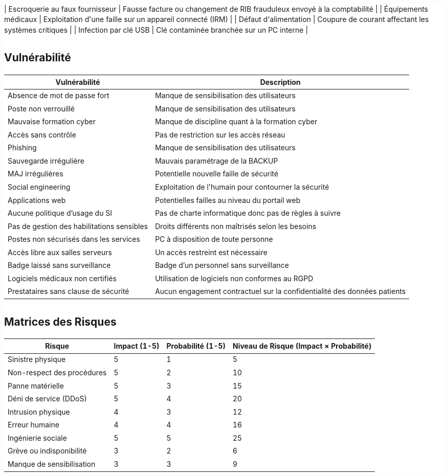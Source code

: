 | Escroquerie au faux fournisseur | Fausse facture ou changement de RIB frauduleux envoyé à la comptabilité |
| Équipements médicaux            | Exploitation d'une faille sur un appareil connecté (IRM)                |
| Défaut d'alimentation           | Coupure de courant affectant les systèmes critiques                     |
| Infection par clé USB           | Clé contaminée branchée sur un PC interne                               |

## Vulnérabilité

| Vulnérabilité                              | Description                                                              |
| ------------------------------------------ | ------------------------------------------------------------------------ |
| Absence de mot de passe fort               | Manque de sensibilisation des utilisateurs                               |
| Poste non verrouillé                       | Manque de sensibilisation des utilisateurs                               |
| Mauvaise formation cyber                   | Manque de discipline quant à la formation cyber                          |
| Accès sans contrôle                        | Pas de restriction sur les accès réseau                                  |
| Phishing                                   | Manque de sensibilisation des utilisateurs                               |
| Sauvegarde irrégulière                     | Mauvais paramétrage de la BACKUP                                         |
| MAJ irrégulières                           | Potentielle nouvelle faille de sécurité                                  |
| Social engineering                         | Exploitation de l'humain pour contourner la sécurité                     |
| Applications web                           | Potentielles failles au niveau du portail web                            |
| Aucune politique d’usage du SI             | Pas de charte informatique donc pas de règles à suivre                   |
| Pas de gestion des habilitations sensibles | Droits différents non maîtrisés selon les besoins                        |
| Postes non sécurisés dans les services     | PC à disposition de toute personne                                       |
| Accès libre aux salles serveurs            | Un accès restreint est nécessaire                                        |
| Badge laissé sans surveillance             | Badge d’un personnel sans surveillance                                   |
| Logiciels médicaux non certifiés           | Utilisation de logiciels non conformes au RGPD                           |
| Prestataires sans clause de sécurité       | Aucun engagement contractuel sur la confidentialité des données patients |

## Matrices des Risques

| Risque                     | Impact (1-5) | Probabilité (1-5) | Niveau de Risque (Impact × Probabilité) |
| -------------------------- | ------------ | ----------------- | --------------------------------------- |
| Sinistre physique          | 5            | 1                 | 5                                       |
| Non-respect des procédures | 5            | 2                 | 10                                      |
| Panne matérielle           | 5            | 3                 | 15                                      |
| Déni de service (DDoS)     | 5            | 4                 | 20                                      |
| Intrusion physique         | 4            | 3                 | 12                                      |
| Erreur humaine             | 4            | 4                 | 16                                      |
| Ingénierie sociale         | 5            | 5                 | 25                                      |
| Grève ou indisponibilité   | 3            | 2                 | 6                                       |
| Manque de sensibilisation  | 3            | 3                 | 9                                       |

